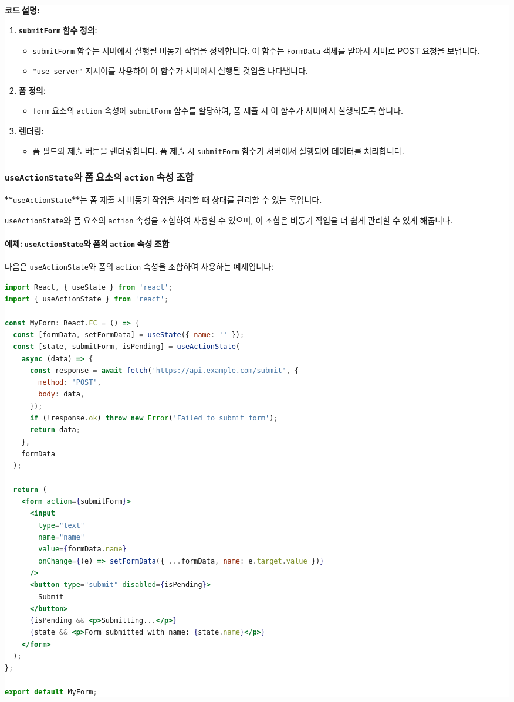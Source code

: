 **코드 설명:**

1. **`submitForm` 함수 정의**:
   - `submitForm` 함수는 서버에서 실행될 비동기 작업을 정의합니다. 이 함수는 `FormData` 객체를 받아서 서버로 POST 요청을 보냅니다.

   - `"use server"` 지시어를 사용하여 이 함수가 서버에서 실행될 것임을 나타냅니다.

2. **폼 정의**:
   - `form` 요소의 `action` 속성에 `submitForm` 함수를 할당하여, 폼 제출 시 이 함수가 서버에서 실행되도록 합니다.

3. **렌더링**:
   - 폼 필드와 제출 버튼을 렌더링합니다. 폼 제출 시 `submitForm` 함수가 서버에서 실행되어 데이터를 처리합니다.

### `useActionState`와 폼 요소의 `action` 속성 조합

**`useActionState`**는 폼 제출 시 비동기 작업을 처리할 때 상태를 관리할 수 있는 훅입니다.

`useActionState`와 폼 요소의 `action` 속성을 조합하여 사용할 수 있으며, 이 조합은 비동기 작업을 더 쉽게 관리할 수 있게 해줍니다.

#### 예제: `useActionState`와 폼의 `action` 속성 조합

다음은 `useActionState`와 폼의 `action` 속성을 조합하여 사용하는 예제입니다:

```jsx
import React, { useState } from 'react';
import { useActionState } from 'react';

const MyForm: React.FC = () => {
  const [formData, setFormData] = useState({ name: '' });
  const [state, submitForm, isPending] = useActionState(
    async (data) => {
      const response = await fetch('https://api.example.com/submit', {
        method: 'POST',
        body: data,
      });
      if (!response.ok) throw new Error('Failed to submit form');
      return data;
    },
    formData
  );

  return (
    <form action={submitForm}>
      <input
        type="text"
        name="name"
        value={formData.name}
        onChange={(e) => setFormData({ ...formData, name: e.target.value })}
      />
      <button type="submit" disabled={isPending}>
        Submit
      </button>
      {isPending && <p>Submitting...</p>}
      {state && <p>Form submitted with name: {state.name}</p>}
    </form>
  );
};

export default MyForm;
```
